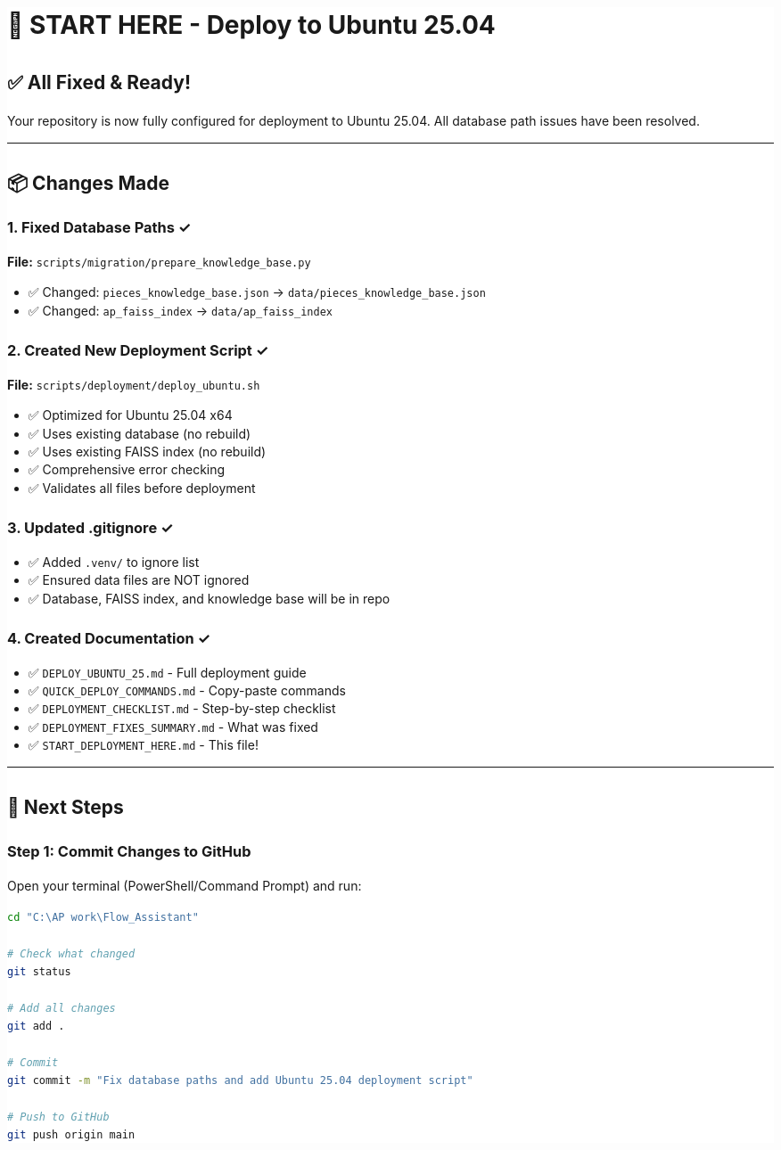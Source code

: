 # 🚀 START HERE - Deploy to Ubuntu 25.04

## ✅ All Fixed & Ready!

Your repository is now fully configured for deployment to Ubuntu 25.04. All database path issues have been resolved.

---

## 📦 Changes Made

### 1. Fixed Database Paths ✓
**File:** `scripts/migration/prepare_knowledge_base.py`
- ✅ Changed: `pieces_knowledge_base.json` → `data/pieces_knowledge_base.json`
- ✅ Changed: `ap_faiss_index` → `data/ap_faiss_index`

### 2. Created New Deployment Script ✓
**File:** `scripts/deployment/deploy_ubuntu.sh`
- ✅ Optimized for Ubuntu 25.04 x64
- ✅ Uses existing database (no rebuild)
- ✅ Uses existing FAISS index (no rebuild)
- ✅ Comprehensive error checking
- ✅ Validates all files before deployment

### 3. Updated .gitignore ✓
- ✅ Added `.venv/` to ignore list
- ✅ Ensured data files are NOT ignored
- ✅ Database, FAISS index, and knowledge base will be in repo

### 4. Created Documentation ✓
- ✅ `DEPLOY_UBUNTU_25.md` - Full deployment guide
- ✅ `QUICK_DEPLOY_COMMANDS.md` - Copy-paste commands
- ✅ `DEPLOYMENT_CHECKLIST.md` - Step-by-step checklist
- ✅ `DEPLOYMENT_FIXES_SUMMARY.md` - What was fixed
- ✅ `START_DEPLOYMENT_HERE.md` - This file!

---

## 🎯 Next Steps

### Step 1: Commit Changes to GitHub

Open your terminal (PowerShell/Command Prompt) and run:

```bash
cd "C:\AP work\Flow_Assistant"

# Check what changed
git status

# Add all changes
git add .

# Commit
git commit -m "Fix database paths and add Ubuntu 25.04 deployment script"

# Push to GitHub
git push origin main
```
